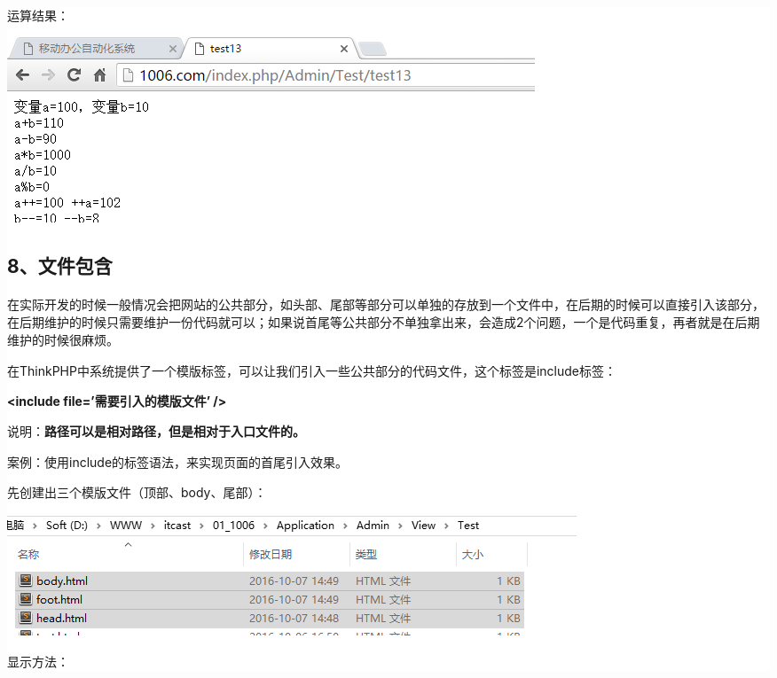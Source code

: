 运算结果：

![](media/6baf243467881a95f7414e2c3fb11e42.png)

8、文件包含
-----------

在实际开发的时候一般情况会把网站的公共部分，如头部、尾部等部分可以单独的存放到一个文件中，在后期的时候可以直接引入该部分，在后期维护的时候只需要维护一份代码就可以；如果说首尾等公共部分不单独拿出来，会造成2个问题，一个是代码重复，再者就是在后期维护的时候很麻烦。

在ThinkPHP中系统提供了一个模版标签，可以让我们引入一些公共部分的代码文件，这个标签是include标签：

**\<include file=’需要引入的模版文件’ /\>**

说明：**路径可以是相对路径，但是相对于入口文件的。**

案例：使用include的标签语法，来实现页面的首尾引入效果。

先创建出三个模版文件（顶部、body、尾部）：

![](media/307c99be2e2056ccd37f4e75827d4cc9.png)

显示方法：
